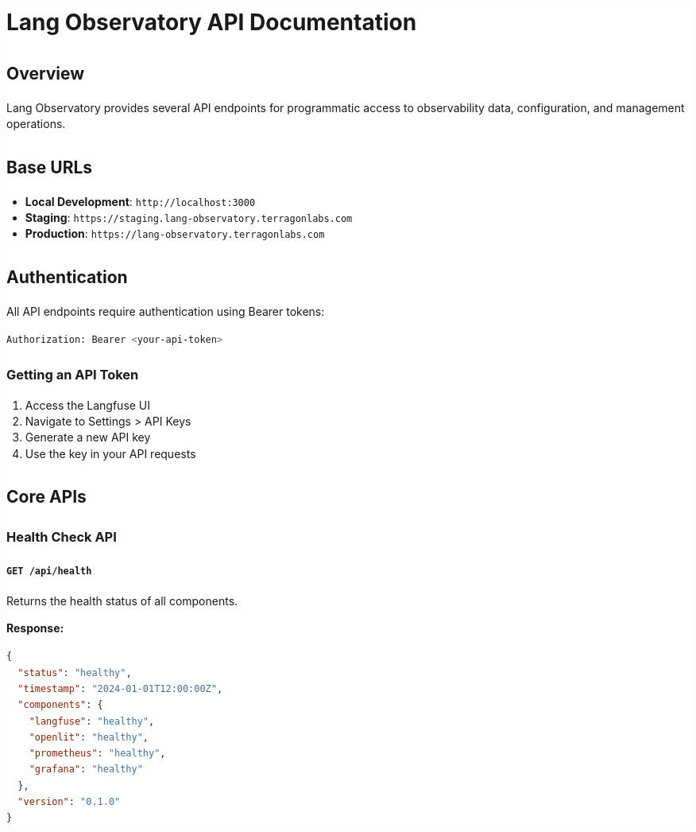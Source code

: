 # Lang Observatory API Documentation

## Overview

Lang Observatory provides several API endpoints for programmatic access to
observability data, configuration, and management operations.

## Base URLs

- **Local Development**: `http://localhost:3000`
- **Staging**: `https://staging.lang-observatory.terragonlabs.com`
- **Production**: `https://lang-observatory.terragonlabs.com`

## Authentication

All API endpoints require authentication using Bearer tokens:

```bash
Authorization: Bearer <your-api-token>
```

### Getting an API Token

1. Access the Langfuse UI
2. Navigate to Settings > API Keys
3. Generate a new API key
4. Use the key in your API requests

## Core APIs

### Health Check API

#### `GET /api/health`

Returns the health status of all components.

**Response:**

```json
{
  "status": "healthy",
  "timestamp": "2024-01-01T12:00:00Z",
  "components": {
    "langfuse": "healthy",
    "openlit": "healthy",
    "prometheus": "healthy",
    "grafana": "healthy"
  },
  "version": "0.1.0"
}
```
